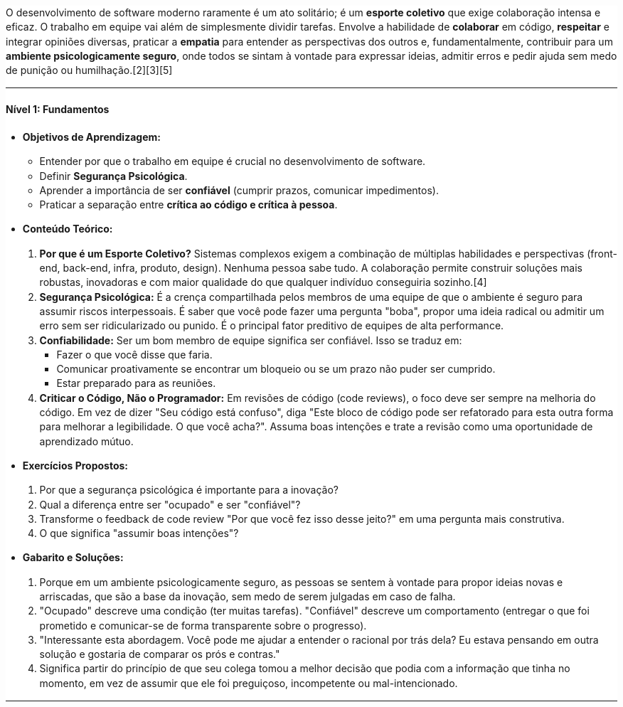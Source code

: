 O desenvolvimento de software moderno raramente é um ato solitário; é um **esporte coletivo** que exige colaboração intensa e eficaz. O trabalho em equipe vai além de simplesmente dividir tarefas. Envolve a habilidade de **colaborar** em código, **respeitar** e integrar opiniões diversas, praticar a **empatia** para entender as perspectivas dos outros e, fundamentalmente, contribuir para um **ambiente psicologicamente seguro**, onde todos se sintam à vontade para expressar ideias, admitir erros e pedir ajuda sem medo de punição ou humilhação.[2][3][5]

***

#### **Nível 1: Fundamentos**

*   **Objetivos de Aprendizagem:**
    *   Entender por que o trabalho em equipe é crucial no desenvolvimento de software.
    *   Definir **Segurança Psicológica**.
    *   Aprender a importância de ser **confiável** (cumprir prazos, comunicar impedimentos).
    *   Praticar a separação entre **crítica ao código e crítica à pessoa**.

*   **Conteúdo Teórico:**
    1.  **Por que é um Esporte Coletivo?** Sistemas complexos exigem a combinação de múltiplas habilidades e perspectivas (front-end, back-end, infra, produto, design). Nenhuma pessoa sabe tudo. A colaboração permite construir soluções mais robustas, inovadoras e com maior qualidade do que qualquer indivíduo conseguiria sozinho.[4]
    2.  **Segurança Psicológica:** É a crença compartilhada pelos membros de uma equipe de que o ambiente é seguro para assumir riscos interpessoais. É saber que você pode fazer uma pergunta "boba", propor uma ideia radical ou admitir um erro sem ser ridicularizado ou punido. É o principal fator preditivo de equipes de alta performance.
    3.  **Confiabilidade:** Ser um bom membro de equipe significa ser confiável. Isso se traduz em:
        *   Fazer o que você disse que faria.
        *   Comunicar proativamente se encontrar um bloqueio ou se um prazo não puder ser cumprido.
        *   Estar preparado para as reuniões.
    4.  **Criticar o Código, Não o Programador:** Em revisões de código (code reviews), o foco deve ser sempre na melhoria do código. Em vez de dizer "Seu código está confuso", diga "Este bloco de código pode ser refatorado para esta outra forma para melhorar a legibilidade. O que você acha?". Assuma boas intenções e trate a revisão como uma oportunidade de aprendizado mútuo.

*   **Exercícios Propostos:**
    1.  Por que a segurança psicológica é importante para a inovação?
    2.  Qual a diferença entre ser "ocupado" e ser "confiável"?
    3.  Transforme o feedback de code review "Por que você fez isso desse jeito?" em uma pergunta mais construtiva.
    4.  O que significa "assumir boas intenções"?

*   **Gabarito e Soluções:**
    1.  Porque em um ambiente psicologicamente seguro, as pessoas se sentem à vontade para propor ideias novas e arriscadas, que são a base da inovação, sem medo de serem julgadas em caso de falha.
    2.  "Ocupado" descreve uma condição (ter muitas tarefas). "Confiável" descreve um comportamento (entregar o que foi prometido e comunicar-se de forma transparente sobre o progresso).
    3.  "Interessante esta abordagem. Você pode me ajudar a entender o racional por trás dela? Eu estava pensando em outra solução e gostaria de comparar os prós e contras."
    4.  Significa partir do princípio de que seu colega tomou a melhor decisão que podia com a informação que tinha no momento, em vez de assumir que ele foi preguiçoso, incompetente ou mal-intencionado.

***
